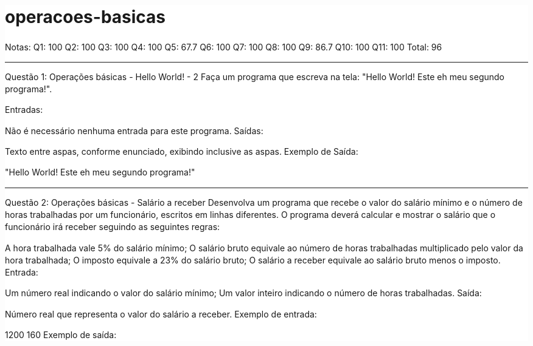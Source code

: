 # operacoes-basicas

Notas:
Q1: 100
Q2: 100
Q3: 100
Q4: 100
Q5: 67.7
Q6: 100
Q7: 100
Q8: 100
Q9: 86.7
Q10: 100
Q11: 100
Total: 96

----------------------------------------------------

Questão 1: Operações básicas - Hello World! - 2
Faça um programa que escreva na tela: "Hello World! Este eh meu segundo programa!".

Entradas:

Não é necessário nenhuma entrada para este programa.
Saídas:

Texto entre aspas, conforme enunciado, exibindo inclusive as aspas.
Exemplo de Saída:

"Hello World! Este eh meu segundo programa!"

----------------------------------------------------

Questão 2: Operações básicas - Salário a receber
Desenvolva um programa que recebe o valor do salário mínimo e o número de horas trabalhadas por um funcionário, escritos em linhas diferentes. O programa deverá calcular e mostrar o salário que o funcionário irá receber seguindo as seguintes regras:

A hora trabalhada vale 5% do salário mínimo;
O salário bruto equivale ao número de horas trabalhadas multiplicado pelo valor da hora trabalhada;
O imposto equivale a 23% do salário bruto;
O salário a receber equivale ao salário bruto menos o imposto.
Entrada:

Um número real indicando o valor do salário mínimo;
Um valor inteiro indicando o número de horas trabalhadas.
Saída:

Número real que representa o valor do salário a receber.
Exemplo de entrada:

1200
160
Exemplo de saída:
